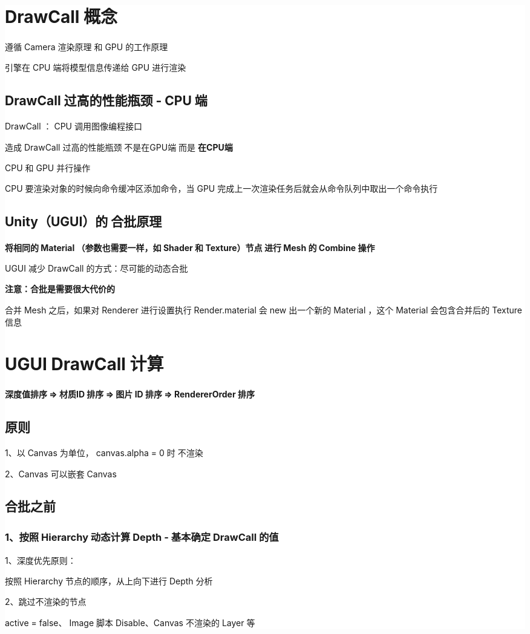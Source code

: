# DrawCall 概念

遵循 Camera 渲染原理  和  GPU 的工作原理

引擎在 CPU 端将模型信息传递给 GPU 进行渲染

  

## DrawCall 过高的性能瓶颈 - CPU 端

DrawCall ： CPU 调用图像编程接口

造成 DrawCall 过高的性能瓶颈 不是在GPU端 而是 **在CPU端** 

CPU 和 GPU 并行操作

CPU 要渲染对象的时候向命令缓冲区添加命令，当 GPU 完成上一次渲染任务后就会从命令队列中取出一个命令执行   



## Unity（UGUI）的 合批原理

**将相同的 Material （参数也需要一样，如 Shader 和 Texture）节点 进行 Mesh 的 Combine 操作**

UGUI 减少 DrawCall 的方式：尽可能的动态合批

**注意：合批是需要很大代价的**

合并 Mesh 之后，如果对 Renderer 进行设置执行 Render.material 会 new 出一个新的 Material ，这个 Material 会包含合并后的 Texture 信息



# UGUI DrawCall 计算

**深度值排序 => 材质ID 排序 => 图片 ID 排序 => RendererOrder 排序**



## 原则

1、以 Canvas 为单位， canvas.alpha = 0 时 不渲染

2、Canvas 可以嵌套 Canvas



## 合批之前



### 1、按照 Hierarchy 动态计算 Depth - 基本确定 DrawCall 的值

1、深度优先原则：

按照 Hierarchy 节点的顺序，从上向下进行 Depth 分析

2、跳过不渲染的节点

active = false、 Image 脚本 Disable、Canvas 不渲染的 Layer 等
